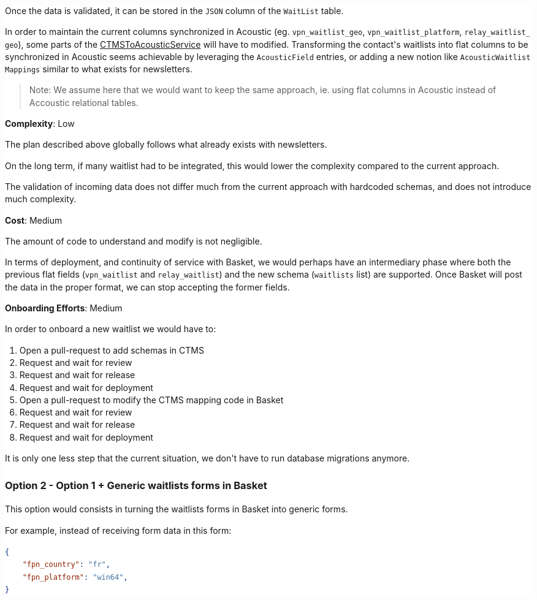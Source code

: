 Once the data is validated, it can be stored in the `JSON` column of the `WaitList` table.

In order to maintain the current columns synchronized in Acoustic (eg. `vpn_waitlist_geo`, `vpn_waitlist_platform`, `relay_waitlist_geo`), some parts of the [CTMSToAcousticService](https://github.com/mozilla-it/ctms-api/blob/3d0c0071c8f2565f1a24f039adc4f5526d58e0d2/ctms/acoustic_service.py#L152-L166) will have to modified.
Transforming the contact's waitlists into flat columns to be synchronized in Acoustic seems achievable by leveraging the `AcousticField` entries, or adding a new notion like `AcousticWaitlistMappings` similar to what exists for newsletters.

> Note: We assume here that we would want to keep the same approach, ie. using flat columns in Acoustic instead of Accoustic relational tables.

**Complexity**: Low

The plan described above globally follows what already exists with newsletters.

On the long term, if many waitlist had to be integrated, this would lower the complexity compared to the current approach.

The validation of incoming data does not differ much from the current approach with hardcoded schemas, and does not introduce much complexity.

**Cost**: Medium

The amount of code to understand and modify is not negligible.

In terms of deployment, and continuity of service with Basket, we would perhaps have an intermediary phase where both the previous flat fields (`vpn_waitlist` and `relay_waitlist`) and the new schema (`waitlists` list) are supported. Once Basket will post the data in the proper format, we can stop accepting the former fields.

**Onboarding Efforts**: Medium

In order to onboard a new waitlist we would have to:

1. Open a pull-request to add schemas in CTMS
1. Request and wait for review
1. Request and wait for release
1. Request and wait for deployment
1. Open a pull-request to modify the CTMS mapping code in Basket
1. Request and wait for review
1. Request and wait for release
1. Request and wait for deployment

It is only one less step that the current situation, we don't have to run database migrations anymore.


### Option 2 - Option 1 + Generic waitlists forms in Basket

This option would consists in turning the waitlists forms in Basket into generic forms.

For example, instead of receiving form data in this form:

```json
{
    "fpn_country": "fr",
    "fpn_platform": "win64",
}
```

